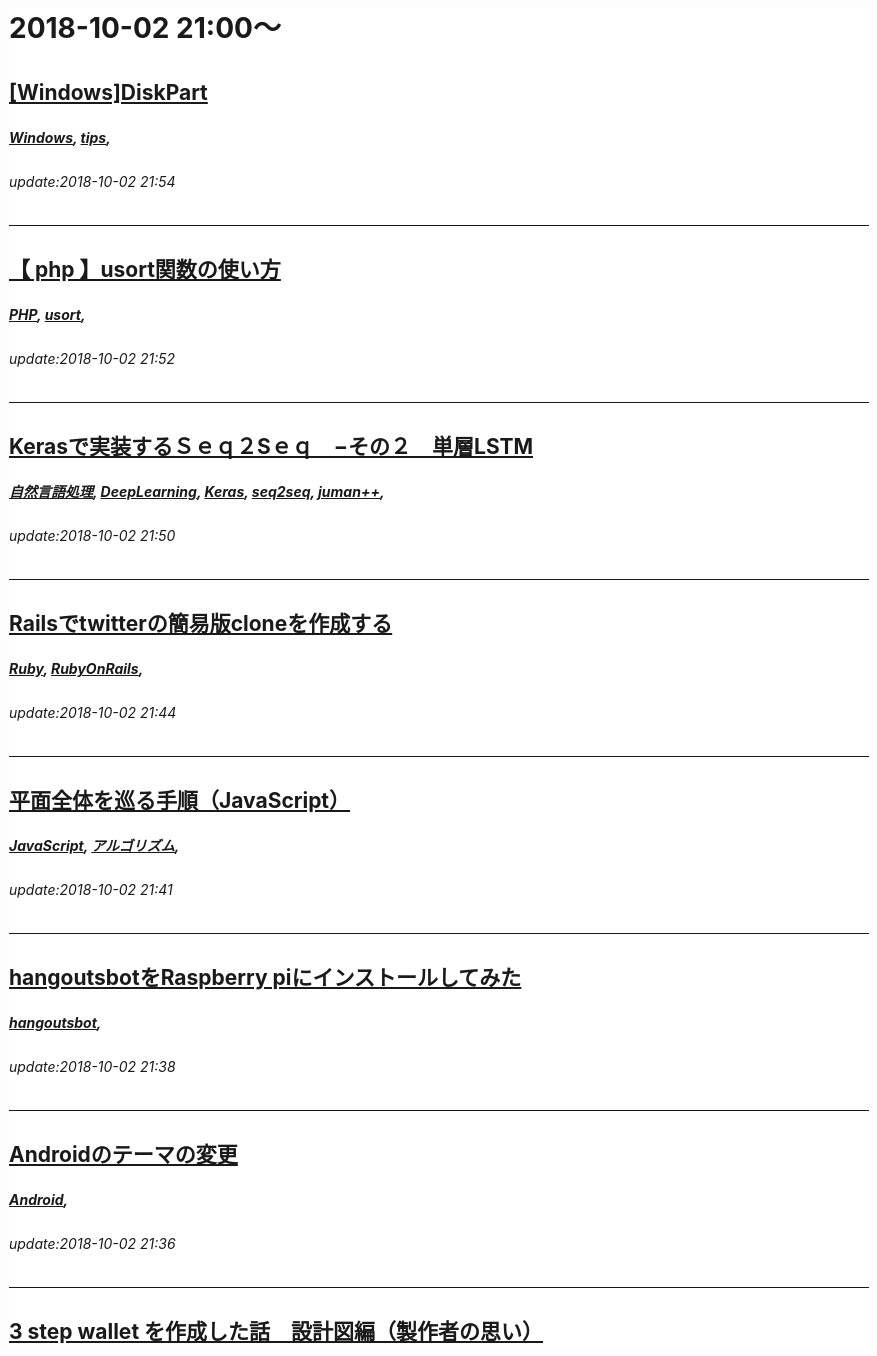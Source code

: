 


# 2018-10-02 21:00～
## [[Windows]DiskPart](https://qiita.com/uzuka2000/items/23eacb2b5628ad732e78)
##### [Windows](https://qiita.com/tags/Windows), [tips](https://qiita.com/tags/tips), 
###### update:2018-10-02 21:54
---
## [【 php 】usort関数の使い方](https://qiita.com/abeto/items/2f6860a6767f2d15a56e)
##### [PHP](https://qiita.com/tags/PHP), [usort](https://qiita.com/tags/usort), 
###### update:2018-10-02 21:52
---
## [Kerasで実装するＳｅｑ２Sｅｑ　−その２　単層LSTM](https://qiita.com/gacky01/items/50f26f245c85e325d782)
##### [自然言語処理](https://qiita.com/tags/自然言語処理), [DeepLearning](https://qiita.com/tags/DeepLearning), [Keras](https://qiita.com/tags/Keras), [seq2seq](https://qiita.com/tags/seq2seq), [juman++](https://qiita.com/tags/juman++), 
###### update:2018-10-02 21:50
---
## [Railsでtwitterの簡易版cloneを作成する](https://qiita.com/Riiina/items/8956a9908fb991ba1544)
##### [Ruby](https://qiita.com/tags/Ruby), [RubyOnRails](https://qiita.com/tags/RubyOnRails), 
###### update:2018-10-02 21:44
---
## [平面全体を巡る手順（JavaScript）](https://qiita.com/41semicolon/items/68769a9ec5ca729872ac)
##### [JavaScript](https://qiita.com/tags/JavaScript), [アルゴリズム](https://qiita.com/tags/アルゴリズム), 
###### update:2018-10-02 21:41
---
## [hangoutsbotをRaspberry piにインストールしてみた](https://qiita.com/qzi00173/items/7a2543d0f4bd8d02448a)
##### [hangoutsbot](https://qiita.com/tags/hangoutsbot), 
###### update:2018-10-02 21:38
---
## [Androidのテーマの変更](https://qiita.com/kurodai0715/items/8e6b4f04b98f222b756f)
##### [Android](https://qiita.com/tags/Android), 
###### update:2018-10-02 21:36
---
## [3 step wallet を作成した話　設計図編（製作者の思い）](https://qiita.com/kazumasamatsumo/items/c7f8476ce090c38b9e84)